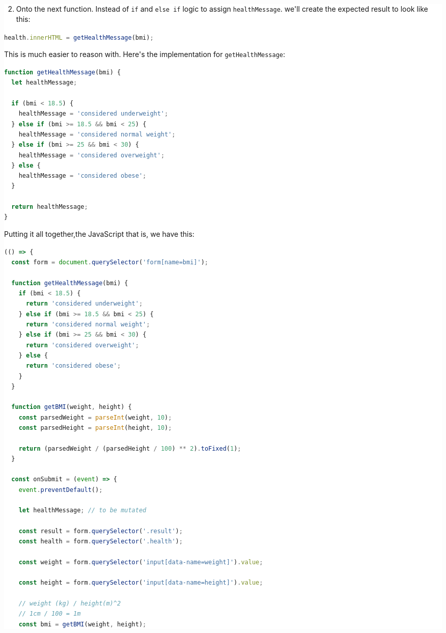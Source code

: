2. Onto the next function. Instead of `if` and `else if` logic to assign `healthMessage`. we'll create the expected result to look like this:

```javascript
health.innerHTML = getHealthMessage(bmi);
```

This is much easier to reason with. Here's the implementation for `getHealthMessage`:

```javascript
function getHealthMessage(bmi) {
  let healthMessage;

  if (bmi < 18.5) {
    healthMessage = 'considered underweight';
  } else if (bmi >= 18.5 && bmi < 25) {
    healthMessage = 'considered normal weight';
  } else if (bmi >= 25 && bmi < 30) {
    healthMessage = 'considered overweight';
  } else {
    healthMessage = 'considered obese';
  }

  return healthMessage;
}
```

Putting it all together,the JavaScript that is, we have this:

```javascript
(() => {
  const form = document.querySelector('form[name=bmi]');

  function getHealthMessage(bmi) {
    if (bmi < 18.5) {
      return 'considered underweight';
    } else if (bmi >= 18.5 && bmi < 25) {
      return 'considered normal weight';
    } else if (bmi >= 25 && bmi < 30) {
      return 'considered overweight';
    } else {
      return 'considered obese';
    }
  }

  function getBMI(weight, height) {
    const parsedWeight = parseInt(weight, 10);
    const parsedHeight = parseInt(height, 10);

    return (parsedWeight / (parsedHeight / 100) ** 2).toFixed(1);
  }

  const onSubmit = (event) => {
    event.preventDefault();

    let healthMessage; // to be mutated

    const result = form.querySelector('.result');
    const health = form.querySelector('.health');

    const weight = form.querySelector('input[data-name=weight]').value;

    const height = form.querySelector('input[data-name=height]').value;

    // weight (kg) / height(m)^2
    // 1cm / 100 = 1m
    const bmi = getBMI(weight, height);
```